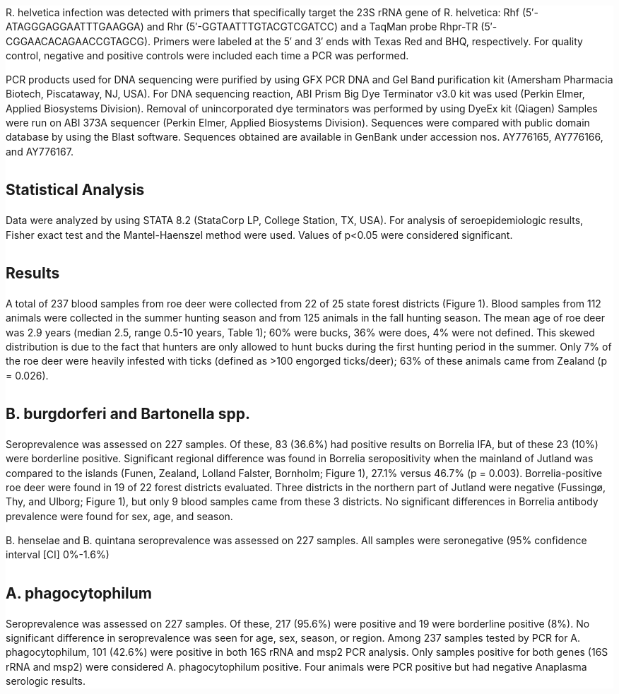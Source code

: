 R. helvetica infection was detected with primers that specifically target the 23S rRNA gene of R. helvetica: Rhf (5′-ATAGGGAGGAATTTGAAGGA) and Rhr (5′-GGTAATTTGTACGTCGATCC) and a TaqMan probe Rhpr-TR (5′-CGGAACACAGAACCGTAGCG). Primers were labeled at the 5′ and 3′ ends with Texas Red and BHQ, respectively. For quality control, negative and positive controls were included each time a PCR was performed.

PCR products used for DNA sequencing were purified by using GFX PCR DNA and Gel Band purification kit (Amersham Pharmacia Biotech, Piscataway, NJ, USA). For DNA sequencing reaction, ABI Prism Big Dye Terminator v3.0 kit was used (Perkin Elmer, Applied Biosystems Division). Removal of unincorporated dye terminators was performed by using DyeEx kit (Qiagen) Samples were run on ABI 373A sequencer (Perkin Elmer, Applied Biosystems Division). Sequences were compared with public domain database by using the Blast software. Sequences obtained are available in GenBank under accession nos. AY776165, AY776166, and AY776167.


## Statistical Analysis

Data were analyzed by using STATA 8.2 (StataCorp LP, College Station, TX, USA). For analysis of seroepidemiologic results, Fisher exact test and the Mantel-Haenszel method were used. Values of p<0.05 were considered significant.


## Results

A total of 237 blood samples from roe deer were collected from 22 of 25 state forest districts (Figure 1). Blood samples from 112 animals were collected in the summer hunting season and from 125 animals in the fall hunting season. The mean age of roe deer was 2.9 years (median 2.5, range 0.5-10 years, Table 1); 60% were bucks, 36% were does, 4% were not defined. This skewed distribution is due to the fact that hunters are only allowed to hunt bucks during the first hunting period in the summer. Only 7% of the roe deer were heavily infested with ticks (defined as >100 engorged ticks/deer); 63% of these animals came from Zealand (p = 0.026).


## B. burgdorferi and Bartonella spp.

Seroprevalence was assessed on 227 samples. Of these, 83 (36.6%) had positive results on Borrelia IFA, but of these 23 (10%) were borderline positive. Significant regional difference was found in Borrelia seropositivity when the mainland of Jutland was compared to the islands (Funen, Zealand, Lolland Falster, Bornholm; Figure 1), 27.1% versus 46.7% (p = 0.003). Borrelia-positive roe deer were found in 19 of 22 forest districts evaluated. Three districts in the northern part of Jutland were negative (Fussingø, Thy, and Ulborg; Figure 1), but only 9 blood samples came from these 3 districts. No significant differences in Borrelia antibody prevalence were found for sex, age, and season.

B. henselae and B. quintana seroprevalence was assessed on 227 samples. All samples were seronegative (95% confidence interval [CI] 0%-1.6%)


## A. phagocytophilum

Seroprevalence was assessed on 227 samples. Of these, 217 (95.6%) were positive and 19 were borderline positive (8%). No significant difference in seroprevalence was seen for age, sex, season, or region. Among 237 samples tested by PCR for A. phagocytophilum, 101 (42.6%) were positive in both 16S rRNA and msp2 PCR analysis. Only samples positive for both genes (16S rRNA and msp2) were considered A. phagocytophilum positive. Four animals were PCR positive but had negative Anaplasma serologic results.
